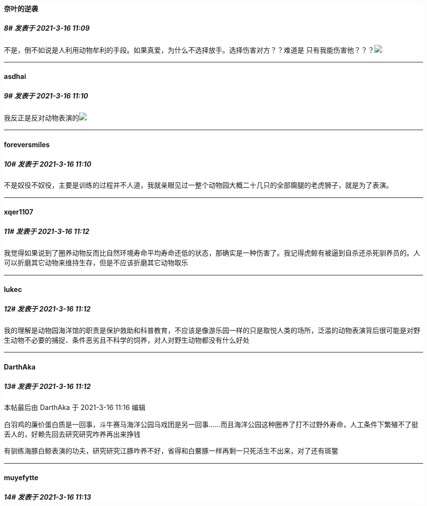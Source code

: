 ####  奈叶的逆袭  
##### 8#       发表于 2021-3-16 11:09


不是，倒不如说是人利用动物牟利的手段。如果真爱，为什么不选择放手。选择伤害对方？？难道是 只有我能伤害他？？？<img src="https://static.saraba1st.com/image/smiley/face2017/048.png" referrerpolicy="no-referrer">


-----

####  asdhai  
##### 9#       发表于 2021-3-16 11:10


我反正是反对动物表演的<img src="https://static.saraba1st.com/image/smiley/face2017/001.png" referrerpolicy="no-referrer">


-----

####  foreversmiles  
##### 10#       发表于 2021-3-16 11:10


不是奴役不奴役，主要是训练的过程并不人道，我就亲眼见过一整个动物园大概二十几只的全部瘸腿的老虎狮子，就是为了表演。


-----

####  xqer1107  
##### 11#       发表于 2021-3-16 11:12


我觉得如果说到了圈养动物反而比自然环境寿命平均寿命还低的状态，那确实是一种伤害了。我记得虎鲸有被逼到自杀还杀死驯养员的。人可以折磨其它动物来维持生存，但是不应该折磨其它动物取乐


-----

####  lukec  
##### 12#       发表于 2021-3-16 11:12


我的理解是动物园海洋馆的职责是保护救助和科普教育，不应该是像游乐园一样的只是取悦人类的场所，泛滥的动物表演背后很可能是对野生动物不必要的捕捉、条件恶劣且不科学的饲养，对人对野生动物都没有什么好处


-----

####  DarthAka  
##### 13#       发表于 2021-3-16 11:12


 本帖最后由 DarthAka 于 2021-3-16 11:16 编辑 

白羽鸡的廉价蛋白质是一回事，斗牛赛马海洋公园马戏团是另一回事……而且海洋公园这种圈养了打不过野外寿命，人工条件下繁殖不了挺丢人的，好赖先回去研究研究咋养再出来挣钱

有驯练海豚白鲸表演的功夫，研究研究江豚咋养不好，省得和白鱀豚一样再剩一只死活生不出来，对了还有斑鳖


-----

####  muyefytte  
##### 14#       发表于 2021-3-16 11:13
